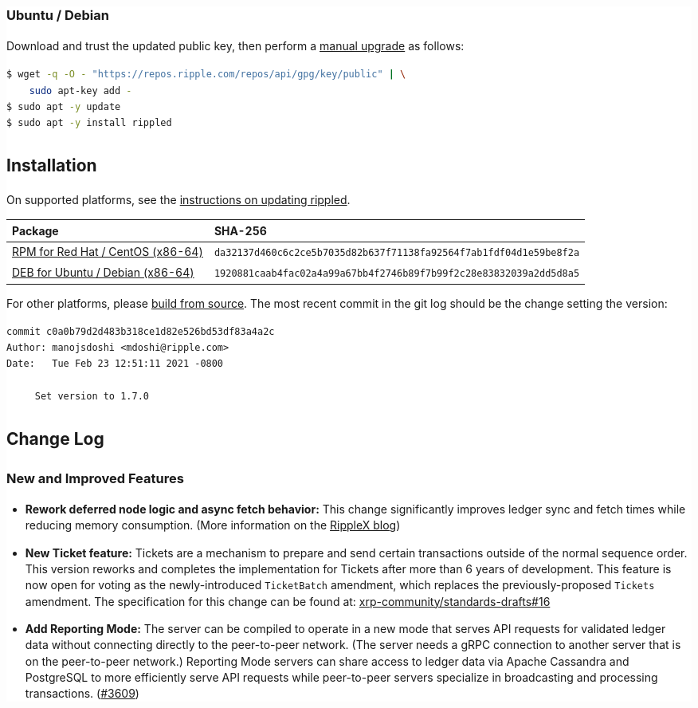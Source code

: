 ### Ubuntu / Debian

Download and trust the updated public key, then perform a [manual upgrade](https://xrpl.org/update-rippled-manually-on-ubuntu.html) as follows:

```bash
$ wget -q -O - "https://repos.ripple.com/repos/api/gpg/key/public" | \
    sudo apt-key add -
$ sudo apt -y update
$ sudo apt -y install rippled
```

## Installation

On supported platforms, see the [instructions on updating rippled](https://xrpl.org/install-rippled.html).

| Package | SHA-256 |
|:--------|:--------|
| [RPM for Red Hat / CentOS (x86-64)](https://repos.ripple.com/repos/rippled-rpm/stable/rippled-1.7.0-1.el7.x86_64.rpm) | `da32137d460c6c2ce5b7035d82b637f71138fa92564f7ab1fdf04d1e59be8f2a` |
| [DEB for Ubuntu / Debian (x86-64)](https://repos.ripple.com/repos/rippled-deb/pool/stable/rippled_1.7.0-1_amd64.deb) | `1920881caab4fac02a4a99a67bb4f2746b89f7b99f2c28e83832039a2dd5d8a5` |

For other platforms, please [build from source](https://github.com/ripple/rippled/tree/master/Builds). The most recent commit in the git log should be the change setting the version:

```text
commit c0a0b79d2d483b318ce1d82e526bd53df83a4a2c
Author: manojsdoshi <mdoshi@ripple.com>
Date:   Tue Feb 23 12:51:11 2021 -0800

     Set version to 1.7.0
```

## Change Log

### New and Improved Features

- **Rework deferred node logic and async fetch behavior:** This change significantly improves ledger sync and fetch times while reducing memory consumption. (More information on the [RippleX blog](https://blog.ripplex.io/how-ripples-c-team-cut-rippleds-memory-footprint-down-to-size/))

- **New Ticket feature:** Tickets are a mechanism to prepare and send certain transactions outside of the normal sequence order. This version reworks and completes the implementation for Tickets after more than 6 years of development. This feature is now open for voting as the newly-introduced `TicketBatch` amendment, which replaces the previously-proposed `Tickets` amendment. The specification for this change can be found at: [xrp-community/standards-drafts#16](https://github.com/xrp-community/standards-drafts/issues/16)

- **Add Reporting Mode:** The server can be compiled to operate in a new mode that serves API requests for validated ledger data without connecting directly to the peer-to-peer network. (The server needs a gRPC connection to another server that is on the peer-to-peer network.) Reporting Mode servers can share access to ledger data via Apache Cassandra and PostgreSQL to more efficiently serve API requests while peer-to-peer servers specialize in broadcasting and processing transactions. ([#3609](https://github.com/ripple/rippled/pull/3609))
